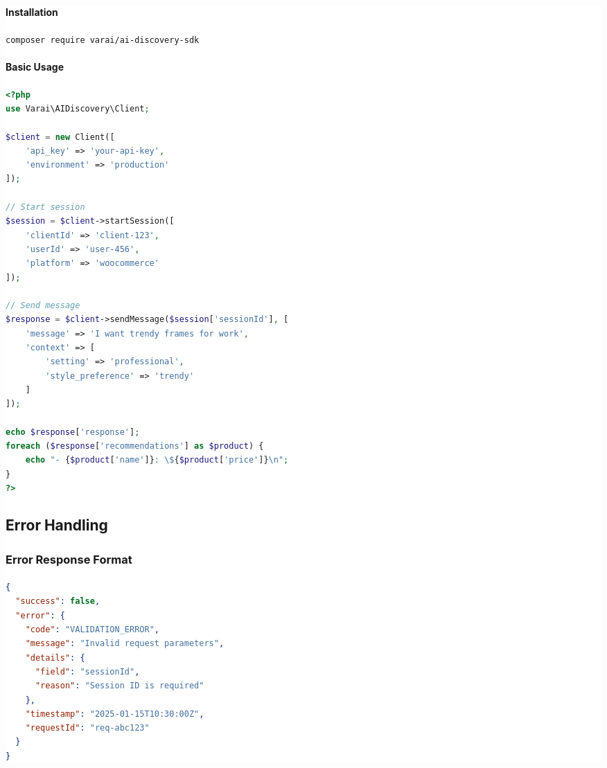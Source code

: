 #### Installation
```bash
composer require varai/ai-discovery-sdk
```

#### Basic Usage
```php
<?php
use Varai\AIDiscovery\Client;

$client = new Client([
    'api_key' => 'your-api-key',
    'environment' => 'production'
]);

// Start session
$session = $client->startSession([
    'clientId' => 'client-123',
    'userId' => 'user-456',
    'platform' => 'woocommerce'
]);

// Send message
$response = $client->sendMessage($session['sessionId'], [
    'message' => 'I want trendy frames for work',
    'context' => [
        'setting' => 'professional',
        'style_preference' => 'trendy'
    ]
]);

echo $response['response'];
foreach ($response['recommendations'] as $product) {
    echo "- {$product['name']}: \${$product['price']}\n";
}
?>
```

## Error Handling

### Error Response Format
```json
{
  "success": false,
  "error": {
    "code": "VALIDATION_ERROR",
    "message": "Invalid request parameters",
    "details": {
      "field": "sessionId",
      "reason": "Session ID is required"
    },
    "timestamp": "2025-01-15T10:30:00Z",
    "requestId": "req-abc123"
  }
}
```

